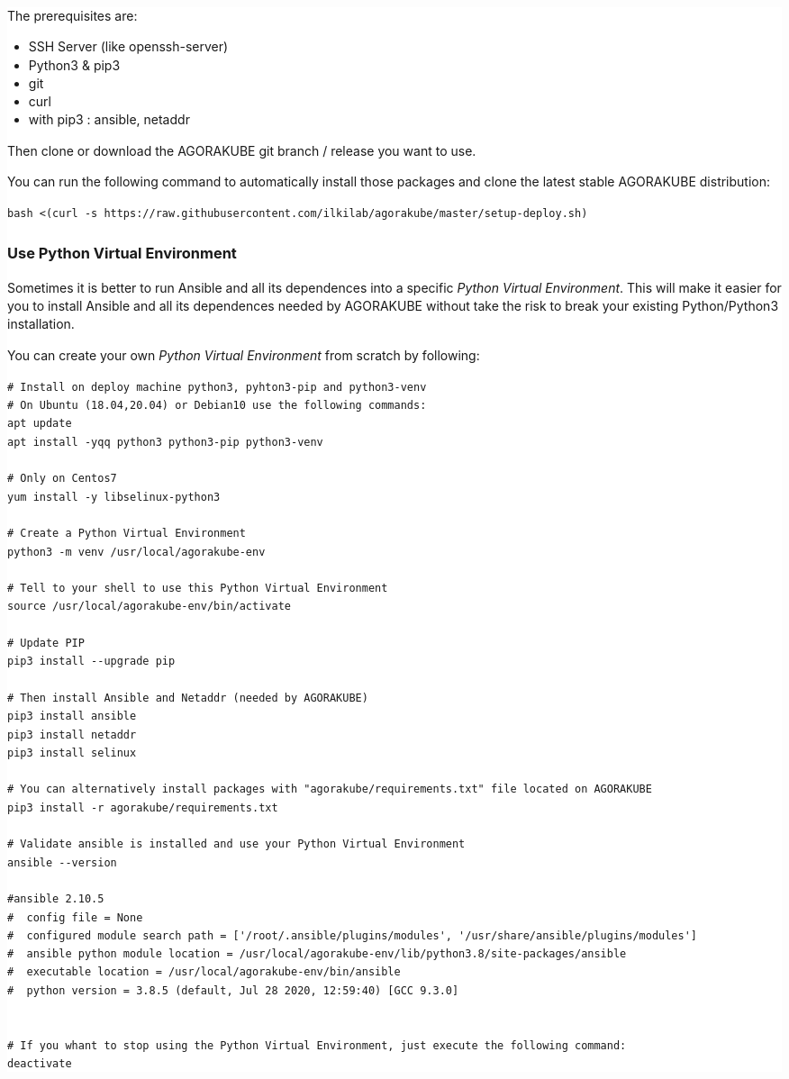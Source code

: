 The prerequisites are:
- SSH Server (like openssh-server)
- Python3 & pip3
- git
- curl
- with pip3 : ansible, netaddr

Then clone or download the AGORAKUBE git branch / release you want to use.

You can run the following command to automatically install those packages and clone the latest stable AGORAKUBE distribution:
```
bash <(curl -s https://raw.githubusercontent.com/ilkilab/agorakube/master/setup-deploy.sh)
```

### Use Python Virtual Environment

Sometimes it is better to run Ansible and all its dependences into a specific *Python Virtual Environment*. This will make it easier for you to install Ansible and all its dependences needed by AGORAKUBE without take the risk to break your existing Python/Python3 installation.


You can create your own *Python Virtual Environment* from scratch by following:

```
# Install on deploy machine python3, pyhton3-pip and python3-venv
# On Ubuntu (18.04,20.04) or Debian10 use the following commands:
apt update
apt install -yqq python3 python3-pip python3-venv

# Only on Centos7
yum install -y libselinux-python3

# Create a Python Virtual Environment
python3 -m venv /usr/local/agorakube-env

# Tell to your shell to use this Python Virtual Environment
source /usr/local/agorakube-env/bin/activate

# Update PIP
pip3 install --upgrade pip

# Then install Ansible and Netaddr (needed by AGORAKUBE)
pip3 install ansible
pip3 install netaddr
pip3 install selinux

# You can alternatively install packages with "agorakube/requirements.txt" file located on AGORAKUBE
pip3 install -r agorakube/requirements.txt

# Validate ansible is installed and use your Python Virtual Environment
ansible --version

#ansible 2.10.5
#  config file = None
#  configured module search path = ['/root/.ansible/plugins/modules', '/usr/share/ansible/plugins/modules']
#  ansible python module location = /usr/local/agorakube-env/lib/python3.8/site-packages/ansible
#  executable location = /usr/local/agorakube-env/bin/ansible
#  python version = 3.8.5 (default, Jul 28 2020, 12:59:40) [GCC 9.3.0]


# If you whant to stop using the Python Virtual Environment, just execute the following command:
deactivate
```

